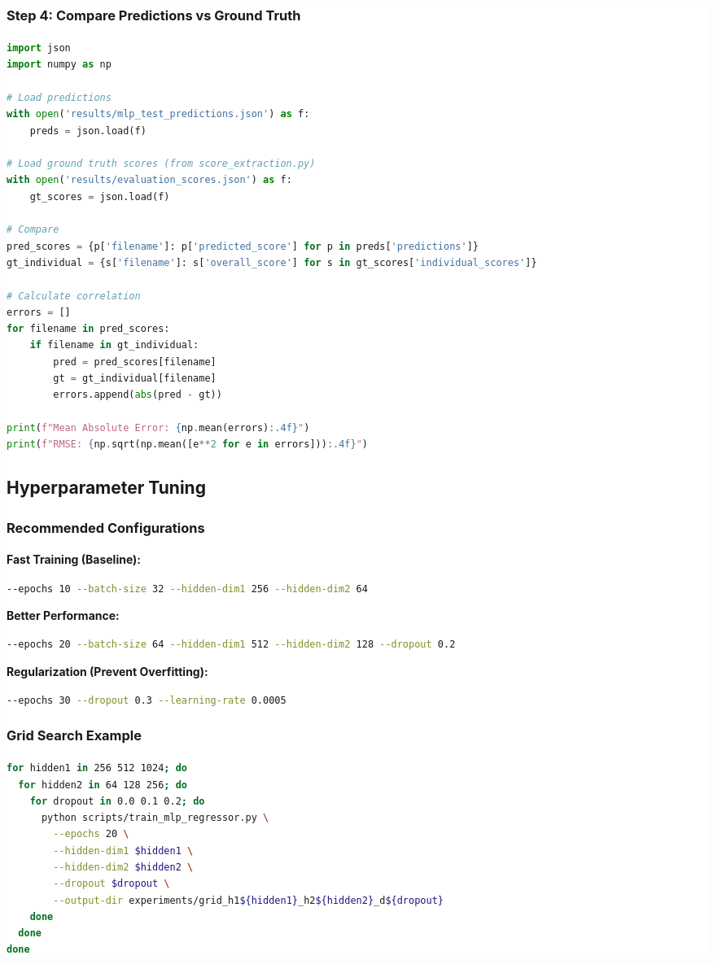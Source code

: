 ### Step 4: Compare Predictions vs Ground Truth

```python
import json
import numpy as np

# Load predictions
with open('results/mlp_test_predictions.json') as f:
    preds = json.load(f)

# Load ground truth scores (from score_extraction.py)
with open('results/evaluation_scores.json') as f:
    gt_scores = json.load(f)

# Compare
pred_scores = {p['filename']: p['predicted_score'] for p in preds['predictions']}
gt_individual = {s['filename']: s['overall_score'] for s in gt_scores['individual_scores']}

# Calculate correlation
errors = []
for filename in pred_scores:
    if filename in gt_individual:
        pred = pred_scores[filename]
        gt = gt_individual[filename]
        errors.append(abs(pred - gt))

print(f"Mean Absolute Error: {np.mean(errors):.4f}")
print(f"RMSE: {np.sqrt(np.mean([e**2 for e in errors])):.4f}")
```

## Hyperparameter Tuning

### Recommended Configurations

**Fast Training (Baseline):**
```bash
--epochs 10 --batch-size 32 --hidden-dim1 256 --hidden-dim2 64
```

**Better Performance:**
```bash
--epochs 20 --batch-size 64 --hidden-dim1 512 --hidden-dim2 128 --dropout 0.2
```

**Regularization (Prevent Overfitting):**
```bash
--epochs 30 --dropout 0.3 --learning-rate 0.0005
```

### Grid Search Example

```bash
for hidden1 in 256 512 1024; do
  for hidden2 in 64 128 256; do
    for dropout in 0.0 0.1 0.2; do
      python scripts/train_mlp_regressor.py \
        --epochs 20 \
        --hidden-dim1 $hidden1 \
        --hidden-dim2 $hidden2 \
        --dropout $dropout \
        --output-dir experiments/grid_h1${hidden1}_h2${hidden2}_d${dropout}
    done
  done
done
```
